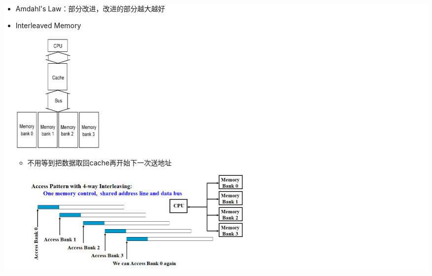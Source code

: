   - Amdahl's Law：部分改进，改进的部分越大越好

- Interleaved Memory

  <img src="ca_review.assets/image-20210121152627122.png" alt="image-20210121152627122" style="zoom:50%;" />

  - 不用等到把数据取回cache再开始下一次送地址

    <img src="ca_review.assets/image-20210121152709907.png" alt="image-20210121152709907" style="zoom: 50%;" />
